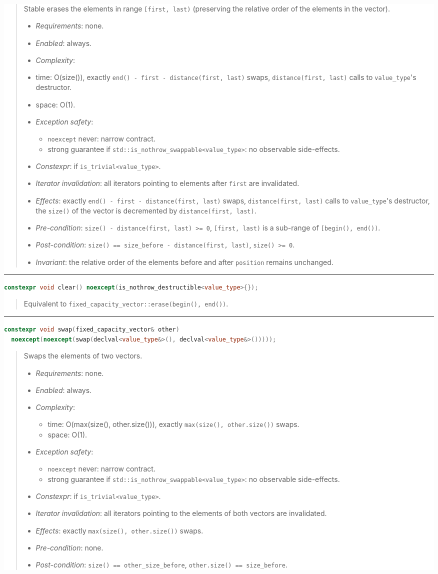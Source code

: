 > Stable erases the elements in range `[first, last)` (preserving the relative order of the elements in the vector).
>
> - _Requirements_: none.
>
> - _Enabled_: always.
>
> - _Complexity_:
> - time: O(size()), exactly `end() - first - distance(first, last)` swaps, `distance(first, last)` 
>   calls to `value_type`'s destructor. 
> - space: O(1).
>
> - _Exception safety_: 
>   - `noexcept` never: narrow contract.
>   - strong guarantee if `std::is_nothrow_swappable<value_type>`: no observable side-effects.
>
> - _Constexpr_: if `is_trivial<value_type>`.
>
> - _Iterator invalidation_: all iterators pointing to elements after `first` are invalidated.
>
> - _Effects_: exactly `end() - first - distance(first, last)` swaps, 
>   `distance(first, last)` calls to `value_type`'s destructor, the `size()` 
> of the vector is decremented by `distance(first, last)`.
>
> - _Pre-condition_: `size() - distance(first, last) >= 0`, `[first, last)` is a sub-range of `[begin(), end())`.
> - _Post-condition_: `size() == size_before - distance(first, last)`, `size() >= 0`.
> - _Invariant_: the relative order of the elements before and after `position` remains unchanged.

---

```c++
constexpr void clear() noexcept(is_nothrow_destructible<value_type>{});
```

> Equivalent to `fixed_capacity_vector::erase(begin(), end())`. 

---

```c++
constexpr void swap(fixed_capacity_vector& other)
  noexcept(noexcept(swap(declval<value_type&>(), declval<value_type&>()))));
```

> Swaps the elements of two vectors.
>
> - _Requirements_: none.
>
> - _Enabled_: always.
>
> - _Complexity_:
>   - time: O(max(size(), other.size())), exactly `max(size(), other.size())` swaps. 
>   - space: O(1).
>
> - _Exception safety_: 
>   - `noexcept` never: narrow contract.
>   - strong guarantee if `std::is_nothrow_swappable<value_type>`: no observable side-effects.
>
> - _Constexpr_: if `is_trivial<value_type>`.
>
> - _Iterator invalidation_: all iterators pointing to the elements of both vectors are invalidated.
>
> - _Effects_: exactly `max(size(), other.size())` swaps.
>
> - _Pre-condition_: none.
> - _Post-condition_: `size() == other_size_before`, `other.size() == size_before`.